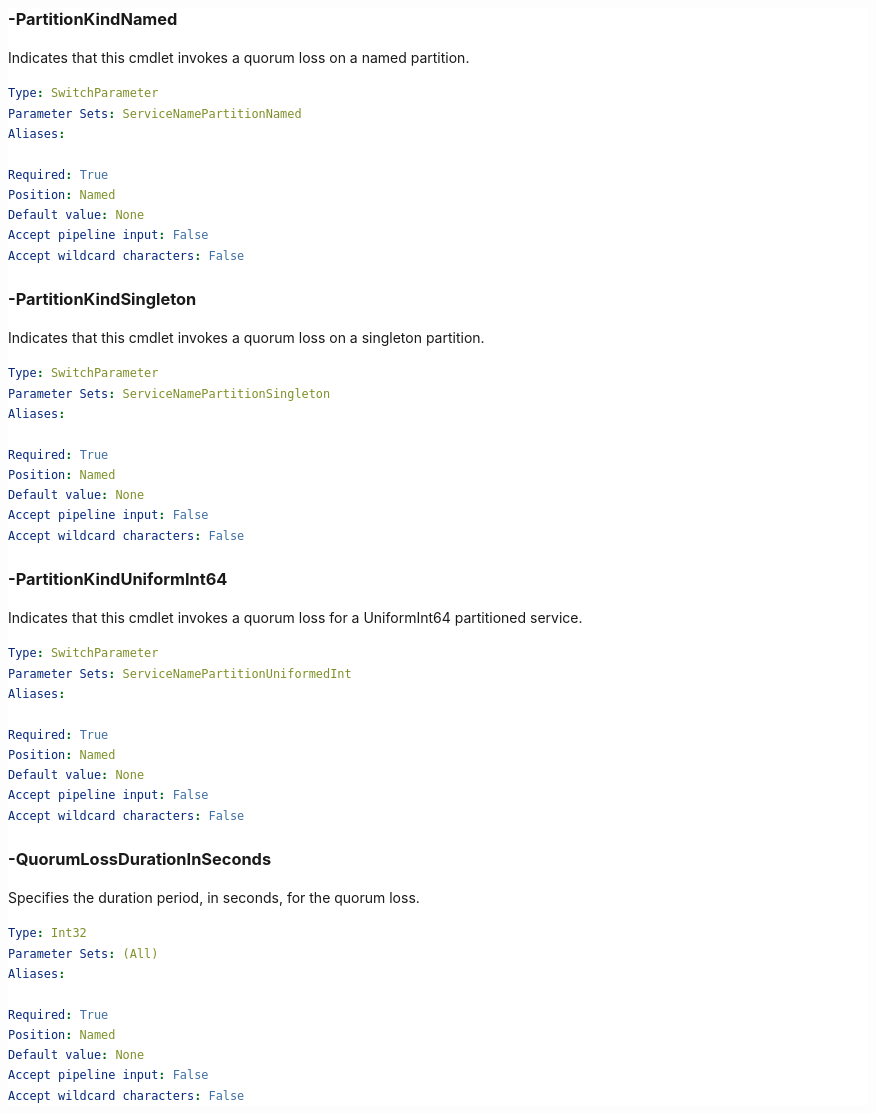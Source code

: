 ### -PartitionKindNamed
Indicates that this cmdlet invokes a quorum loss on a named partition.

```yaml
Type: SwitchParameter
Parameter Sets: ServiceNamePartitionNamed
Aliases:

Required: True
Position: Named
Default value: None
Accept pipeline input: False
Accept wildcard characters: False
```

### -PartitionKindSingleton
Indicates that this cmdlet invokes a quorum loss on a singleton partition.

```yaml
Type: SwitchParameter
Parameter Sets: ServiceNamePartitionSingleton
Aliases:

Required: True
Position: Named
Default value: None
Accept pipeline input: False
Accept wildcard characters: False
```

### -PartitionKindUniformInt64
Indicates that this cmdlet invokes a quorum loss for a UniformInt64 partitioned service.

```yaml
Type: SwitchParameter
Parameter Sets: ServiceNamePartitionUniformedInt
Aliases:

Required: True
Position: Named
Default value: None
Accept pipeline input: False
Accept wildcard characters: False
```

### -QuorumLossDurationInSeconds
Specifies the duration period, in seconds, for the quorum loss.

```yaml
Type: Int32
Parameter Sets: (All)
Aliases:

Required: True
Position: Named
Default value: None
Accept pipeline input: False
Accept wildcard characters: False
```

